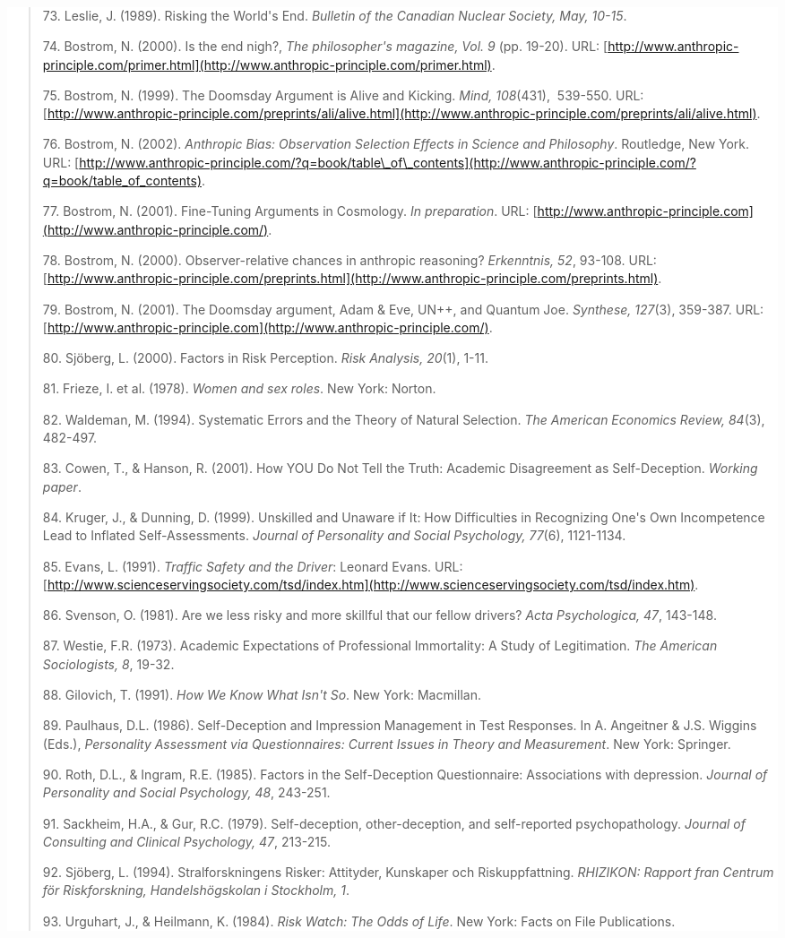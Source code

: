 > 73\. Leslie, J. (1989). Risking the World's End. _Bulletin of the Canadian Nuclear Society, May, 10-15_.
> 
> 74\. Bostrom, N. (2000). Is the end nigh?, _The philosopher's magazine, Vol. 9_ (pp. 19-20). URL: [http://www.anthropic-principle.com/primer.html](http://www.anthropic-principle.com/primer.html).
> 
> 75\. Bostrom, N. (1999). The Doomsday Argument is Alive and Kicking. _Mind, 108_(431),  539-550. URL: [http://www.anthropic-principle.com/preprints/ali/alive.html](http://www.anthropic-principle.com/preprints/ali/alive.html).
> 
> 76\. Bostrom, N. (2002). _Anthropic Bias: Observation Selection Effects in Science and Philosophy_. Routledge, New York. URL: [http://www.anthropic-principle.com/?q=book/table\_of\_contents](http://www.anthropic-principle.com/?q=book/table_of_contents).
> 
> 77\. Bostrom, N. (2001). Fine-Tuning Arguments in Cosmology. _In preparation_. URL: [http://www.anthropic-principle.com](http://www.anthropic-principle.com/).
> 
> 78\. Bostrom, N. (2000). Observer-relative chances in anthropic reasoning? _Erkenntnis, 52_, 93-108. URL: [http://www.anthropic-principle.com/preprints.html](http://www.anthropic-principle.com/preprints.html).
> 
> 79\. Bostrom, N. (2001). The Doomsday argument, Adam & Eve, UN++, and Quantum Joe. _Synthese, 127_(3), 359-387. URL: [http://www.anthropic-principle.com](http://www.anthropic-principle.com/).
> 
> 80\. Sjöberg, L. (2000). Factors in Risk Perception. _Risk Analysis, 20_(1), 1-11.
> 
> 81\. Frieze, I. et al. (1978). _Women and sex roles_. New York: Norton.
> 
> 82\. Waldeman, M. (1994). Systematic Errors and the Theory of Natural Selection. _The American Economics Review, 84_(3), 482-497.
> 
> 83\. Cowen, T., & Hanson, R. (2001). How YOU Do Not Tell the Truth: Academic Disagreement as Self-Deception. _Working paper_.
> 
> 84\. Kruger, J., & Dunning, D. (1999). Unskilled and Unaware if It: How Difficulties in Recognizing One's Own Incompetence Lead to Inflated Self-Assessments. _Journal of Personality and Social Psychology, 77_(6), 1121-1134.
> 
> 85\. Evans, L. (1991). _Traffic Safety and the Driver_: Leonard Evans. URL: [http://www.scienceservingsociety.com/tsd/index.htm](http://www.scienceservingsociety.com/tsd/index.htm).
> 
> 86\. Svenson, O. (1981). Are we less risky and more skillful that our fellow drivers? _Acta Psychologica, 47_, 143-148.
> 
> 87\. Westie, F.R. (1973). Academic Expectations of Professional Immortality: A Study of Legitimation. _The American Sociologists, 8_, 19-32.
> 
> 88\. Gilovich, T. (1991). _How We Know What Isn't So_. New York: Macmillan.
> 
> 89\. Paulhaus, D.L. (1986). Self-Deception and Impression Management in Test Responses. In A. Angeitner & J.S. Wiggins (Eds.), _Personality Assessment via Questionnaires: Current Issues in Theory and Measurement_. New York: Springer.
> 
> 90\. Roth, D.L., & Ingram, R.E. (1985). Factors in the Self-Deception Questionnaire: Associations with depression. _Journal of Personality and Social Psychology, 48_, 243-251.
> 
> 91\. Sackheim, H.A., & Gur, R.C. (1979). Self-deception, other-deception, and self-reported psychopathology. _Journal of Consulting and Clinical Psychology, 47_, 213-215.
> 
> 92\. Sjöberg, L. (1994). Stralforskningens Risker: Attityder, Kunskaper och Riskuppfattning. _RHIZIKON: Rapport fran Centrum för Riskforskning, Handelshögskolan i Stockholm, 1_.
> 
> 93\. Urguhart, J., & Heilmann, K. (1984). _Risk Watch: The Odds of Life_. New York: Facts on File Publications.